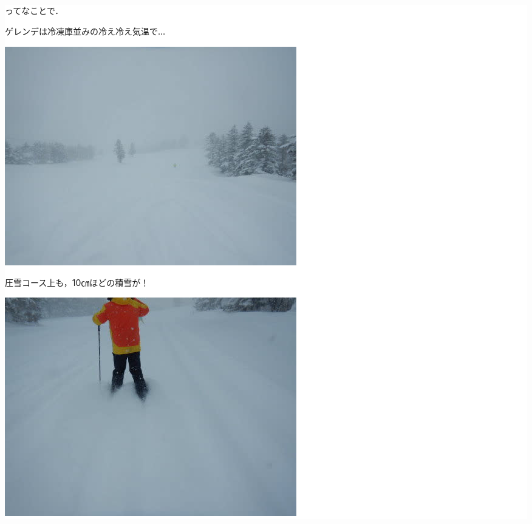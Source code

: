 





ってなことで．


ゲレンデは冷凍庫並みの冷え冷え気温で…




![1a125a32af929f0e0f560d93a920e141.jpg](images/1a125a32af929f0e0f560d93a920e141.jpg)




圧雪コース上も，10㎝ほどの積雪が！




![ba911ee84cb2a184ae58588aadb66a9e.jpg](images/ba911ee84cb2a184ae58588aadb66a9e.jpg)
